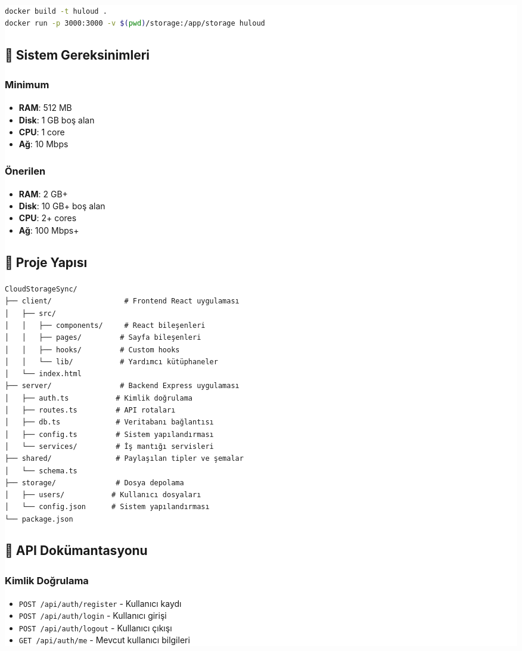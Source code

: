 ```bash
docker build -t huloud .
docker run -p 3000:3000 -v $(pwd)/storage:/app/storage huloud
```

## 🔧 Sistem Gereksinimleri

### Minimum
- **RAM**: 512 MB
- **Disk**: 1 GB boş alan
- **CPU**: 1 core
- **Ağ**: 10 Mbps

### Önerilen
- **RAM**: 2 GB+
- **Disk**: 10 GB+ boş alan
- **CPU**: 2+ cores
- **Ağ**: 100 Mbps+

## 📁 Proje Yapısı

```
CloudStorageSync/
├── client/                 # Frontend React uygulaması
│   ├── src/
│   │   ├── components/     # React bileşenleri
│   │   ├── pages/         # Sayfa bileşenleri
│   │   ├── hooks/         # Custom hooks
│   │   └── lib/           # Yardımcı kütüphaneler
│   └── index.html
├── server/                # Backend Express uygulaması
│   ├── auth.ts           # Kimlik doğrulama
│   ├── routes.ts         # API rotaları
│   ├── db.ts             # Veritabanı bağlantısı
│   ├── config.ts         # Sistem yapılandırması
│   └── services/         # İş mantığı servisleri
├── shared/               # Paylaşılan tipler ve şemalar
│   └── schema.ts
├── storage/              # Dosya depolama
│   ├── users/           # Kullanıcı dosyaları
│   └── config.json      # Sistem yapılandırması
└── package.json
```

## 🔌 API Dokümantasyonu

### Kimlik Doğrulama
- `POST /api/auth/register` - Kullanıcı kaydı
- `POST /api/auth/login` - Kullanıcı girişi
- `POST /api/auth/logout` - Kullanıcı çıkışı
- `GET /api/auth/me` - Mevcut kullanıcı bilgileri
